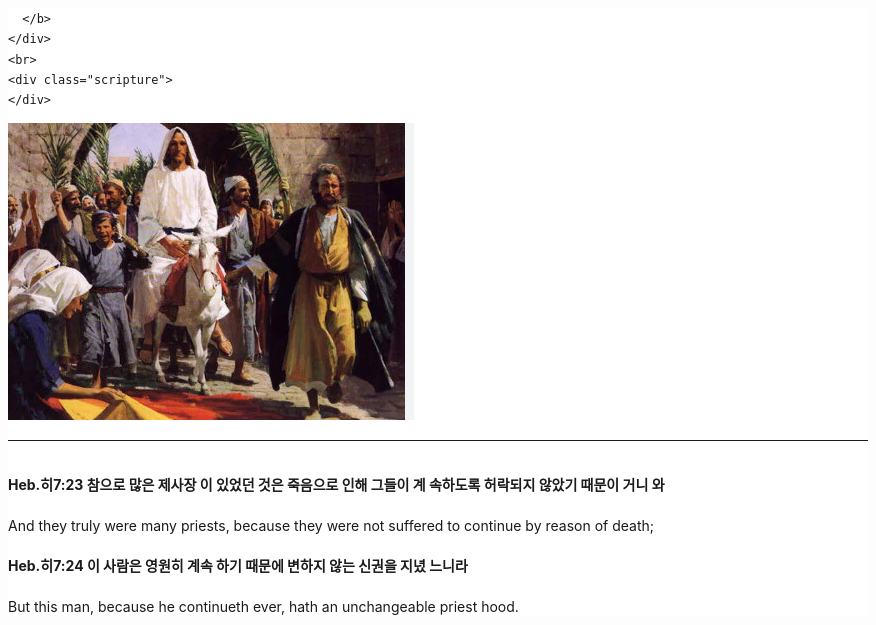       </b>
    </div>
    <br>
    <div class="scripture">
    </div>         
  </div>
  <div class="image-container">
    <img src='../../pictures/picture_146.jpg'>
  </div>
</div>

---

<div class="columns">
  <div class="scriptures">
    <br>
    <div class="scripture">
      <b>Heb.히7:23 참으로 많은 제사장 이 있었던 것은 죽음으로 인해 그들이 계 속하도록 허락되지 않았기 때문이 거니 와 
      </b>
    </div>
    <br>
    <div class="scripture">And they truly were many priests, because they were not suffered to continue by reason of death; 
    </div>
    <br>
    <div class="scripture">
      <b>Heb.히7:24 이 사람은 영원히 계속 하기 때문에 변하지 않는 신권을 지녔 느니라 
      </b>
    </div>
    <br>
    <div class="scripture">But this man, because he continueth ever, hath an unchangeable priest hood. 
    </div>         
  </div>
  <div class="image-container">